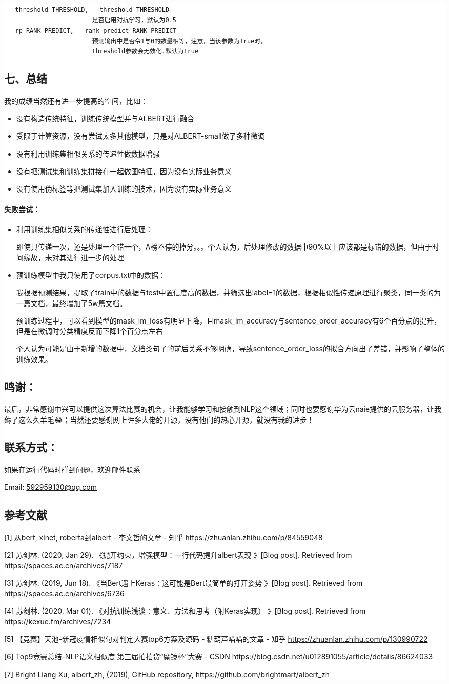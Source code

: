 ```shell
  -threshold THRESHOLD, --threshold THRESHOLD
                        是否启用对抗学习，默认为0.5
  -rp RANK_PREDICT, --rank_predict RANK_PREDICT
                        预测输出中是否令1与0的数量相等，注意，当该参数为True时，
                        threshold参数会无效化.默认为True
```

## 七、总结

我的成绩当然还有进一步提高的空间，比如：

- 没有构造传统特征，训练传统模型并与ALBERT进行融合
- 受限于计算资源，没有尝试太多其他模型，只是对ALBERT-small做了多种微调

- 没有利用训练集相似关系的传递性做数据增强
- 没有把测试集和训练集拼接在一起做图特征，因为没有实际业务意义
- 没有使用伪标签等把测试集加入训练的技术，因为没有实际业务意义

#### 失败尝试：

- 利用训练集相似关系的传递性进行后处理：

  即使只传递一次，还是处理一个错一个，A榜不停的掉分。。。个人认为，后处理修改的数据中90%以上应该都是标错的数据，但由于时间缘故，未对其进行进一步的处理

- 预训练模型中我只使用了corpus.txt中的数据：

  我根据预测结果，提取了train中的数据与test中置信度高的数据，并筛选出label=1的数据，根据相似性传递原理进行聚类，同一类的为一篇文档，最终增加了5w篇文档。

  预训练过程中，可以看到模型的mask_lm_loss有明显下降，且mask_lm_accuracy与sentence_order_accuracy有6个百分点的提升，但是在微调时分类精度反而下降1个百分点左右

  个人认为可能是由于新增的数据中，文档类句子的前后关系不够明确，导致sentence_order_loss的拟合方向出了差错，并影响了整体的训练效果。

## 鸣谢：

最后，非常感谢中兴可以提供这次算法比赛的机会，让我能够学习和接触到NLP这个领域；同时也要感谢华为云naie提供的云服务器，让我薅了这么久羊毛😂；当然还要感谢网上许多大佬的开源，没有他们的热心开源，就没有我的进步！

## 联系方式：

如果在运行代码时碰到问题，欢迎邮件联系

Email: 592959130@qq.com

## 参考文献

[1] 从bert, xlnet, roberta到albert - 李文哲的文章 - 知乎 https://zhuanlan.zhihu.com/p/84559048

[2] 苏剑林. (2020, Jan 29). 《抛开约束，增强模型：一行代码提升albert表现 》[Blog post]. Retrieved from https://spaces.ac.cn/archives/7187

[3] 苏剑林. (2019, Jun 18). 《当Bert遇上Keras：这可能是Bert最简单的打开姿势 》[Blog post]. Retrieved from https://spaces.ac.cn/archives/6736

[4] 苏剑林. (2020, Mar 01). 《对抗训练浅谈：意义、方法和思考（附Keras实现） 》[Blog post]. Retrieved from https://kexue.fm/archives/7234

[5] 【竞赛】天池-新冠疫情相似句对判定大赛top6方案及源码 - 糖葫芦喵喵的文章 - 知乎 https://zhuanlan.zhihu.com/p/130990722

[6] Top9竞赛总结-NLP语义相似度 第三届拍拍贷“魔镜杯”大赛 - CSDN https://blog.csdn.net/u012891055/article/details/86624033

[7] Bright Liang Xu, albert_zh, (2019), GitHub repository, https://github.com/brightmart/albert_zh





